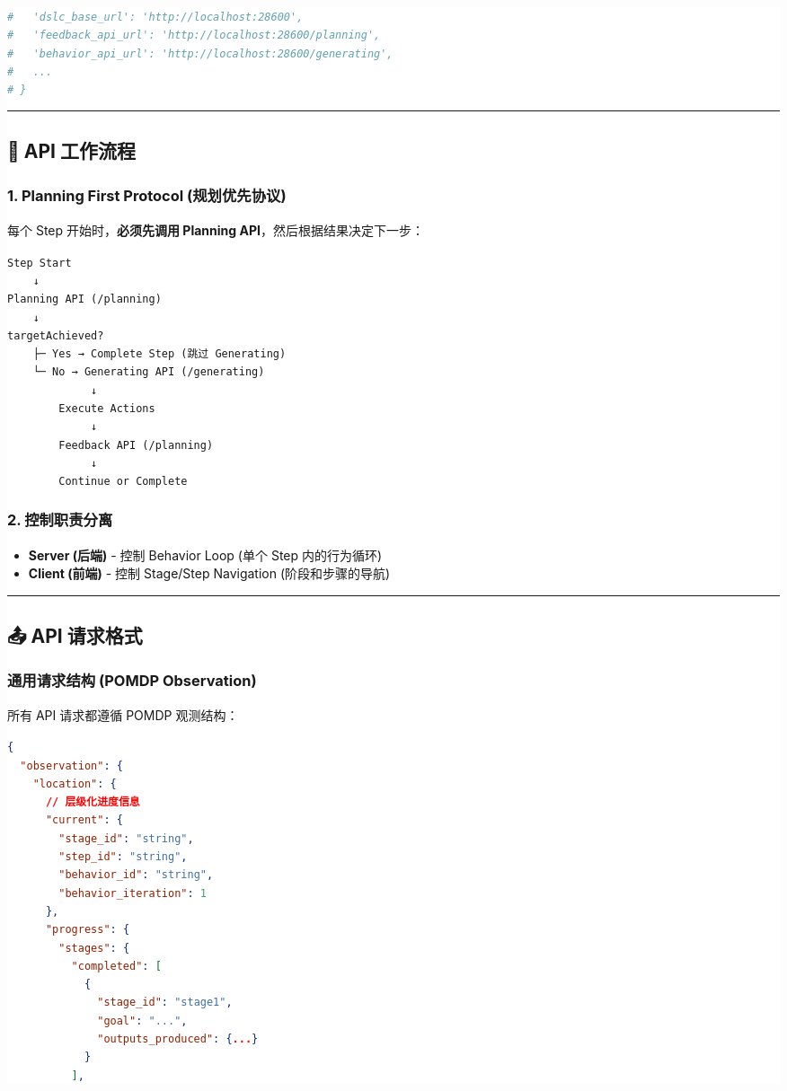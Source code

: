```python
#   'dslc_base_url': 'http://localhost:28600',
#   'feedback_api_url': 'http://localhost:28600/planning',
#   'behavior_api_url': 'http://localhost:28600/generating',
#   ...
# }
```

---

## 🔄 API 工作流程

### 1. Planning First Protocol (规划优先协议)

每个 Step 开始时，**必须先调用 Planning API**，然后根据结果决定下一步：

```
Step Start
    ↓
Planning API (/planning)
    ↓
targetAchieved?
    ├─ Yes → Complete Step (跳过 Generating)
    └─ No → Generating API (/generating)
             ↓
        Execute Actions
             ↓
        Feedback API (/planning)
             ↓
        Continue or Complete
```

### 2. 控制职责分离

- **Server (后端)** - 控制 Behavior Loop (单个 Step 内的行为循环)
- **Client (前端)** - 控制 Stage/Step Navigation (阶段和步骤的导航)

---

## 📤 API 请求格式

### 通用请求结构 (POMDP Observation)

所有 API 请求都遵循 POMDP 观测结构：

```json
{
  "observation": {
    "location": {
      // 层级化进度信息
      "current": {
        "stage_id": "string",
        "step_id": "string",
        "behavior_id": "string",
        "behavior_iteration": 1
      },
      "progress": {
        "stages": {
          "completed": [
            {
              "stage_id": "stage1",
              "goal": "...",
              "outputs_produced": {...}
            }
          ],
```